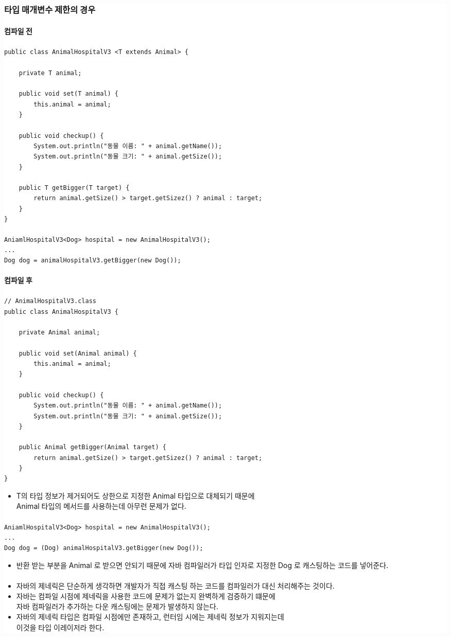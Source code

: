 ### 타입 매개변수 제한의 경우
#### 컴파일 전
    public class AnimalHospitalV3 <T extends Animal> {
    
        private T animal;
    
        public void set(T animal) {
            this.animal = animal;
        }
    
        public void checkup() {
            System.out.println("동물 이름: " + animal.getName()); 
            System.out.println("동물 크기: " + animal.getSize()); 
        }
     
        public T getBigger(T target) {
            return animal.getSize() > target.getSizez() ? animal : target;
        }
    }
#### 
    AniamlHospitalV3<Dog> hospital = new AnimalHospitalV3();
    ...
    Dog dog = animalHospitalV3.getBigger(new Dog());
#### 컴파일 후 
    // AnimalHospitalV3.class
    public class AnimalHospitalV3 {
    
        private Animal animal;
    
        public void set(Animal animal) {
            this.animal = animal;
        }
    
        public void checkup() {
            System.out.println("동물 이름: " + animal.getName()); 
            System.out.println("동물 크기: " + animal.getSize()); 
        }
     
        public Animal getBigger(Animal target) {
            return animal.getSize() > target.getSizez() ? animal : target;
        }
    }
- T의 타입 정보가 제거되어도 상한으로 지정한 Animal 타입으로 대체되기 때문에   
  Animal 타입의 메서드를 사용하는데 아무런 문제가 없다.
####
    AniamlHospitalV3<Dog> hospital = new AnimalHospitalV3();
    ...
    Dog dog = (Dog) animalHospitalV3.getBigger(new Dog());
- 반환 받는 부분을 Animal 로 받으면 안되기 때문에 자바 컴파일러가 타입 인자로 지정한 Dog 로 캐스팅하는 코드를 넣어준다.
####
- 자바의 제네릭은 단순하게 생각하면 개발자가 직접 캐스팅 하는 코드를 컴파일러가 대신 처리해주는 것이다.
- 자바는 컴파일 시점에 제네릭을 사용한 코드에 문제가 없는지 완벽하게 검증하기 떄문에  
  자바 컴파일러가 추가하는 다운 캐스팅에는 문제가 발생하지 않는다.
- 자바의 제네릭 타입은 컴파일 시점에만 존재하고, 런터임 시에는 제네릭 정보가 지워지는데  
  이것을 타입 이레이저라 한다.
